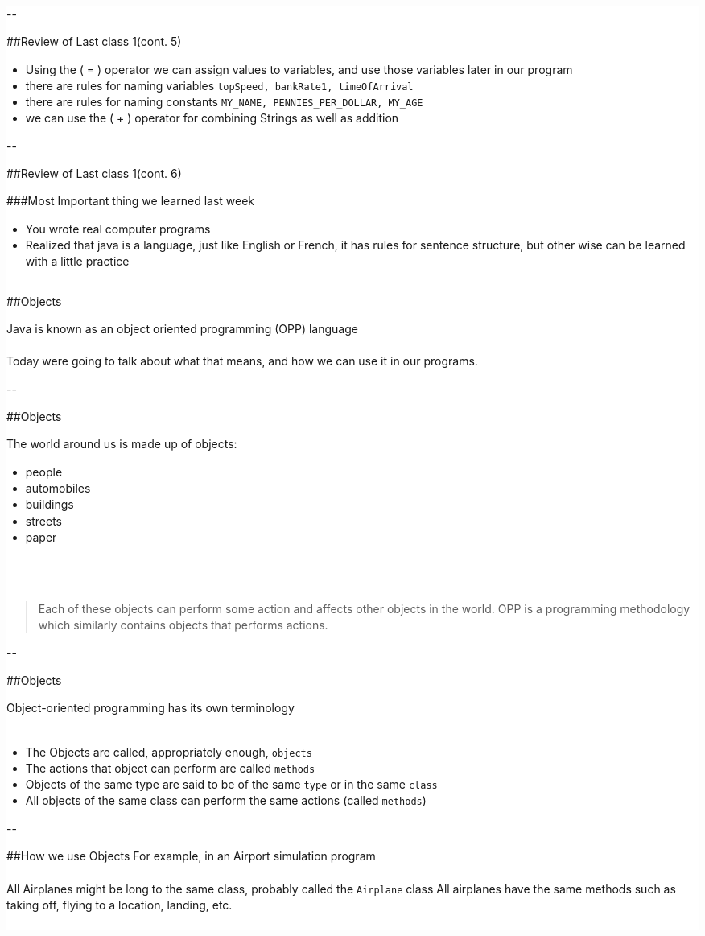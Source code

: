 --

##Review of Last class 1(cont. 5)
* Using the ( = ) operator we can assign values to variables, and use those variables later in our program
* there are rules for naming variables `topSpeed, bankRate1, timeOfArrival`
* there are rules for naming constants `MY_NAME, PENNIES_PER_DOLLAR, MY_AGE`
* we can use the ( + ) operator for combining Strings as well as addition

--

##Review of Last class 1(cont. 6)

###Most Important thing we learned last week

* You wrote real computer programs
* Realized that java is a language, just like English or French, it has rules for sentence structure, but other wise can be learned with a little practice

---

##Objects

Java is known as an object oriented programming (OPP) language
<br><br>
Today were going to talk about what that means, and how we can use it in our programs.

--

##Objects

The world around us is made up of objects:

* people
* automobiles
* buildings
* streets
* paper

<br><br>

> Each of these objects can perform some action and affects other objects in the world. OPP is a programming methodology which similarly contains objects that performs actions.

--

##Objects

Object-oriented programming has its own terminology
<br><br>

* The Objects are called, appropriately enough, `objects`
* The actions that object can perform are called `methods`
* Objects of the same type are said to be of the same `type` or in the same `class`
* All objects of the same class can perform the same actions (called `methods`)

--

##How we use Objects
For example, in an Airport simulation program
<br><br>
All Airplanes might be long to the same class, probably called the `Airplane` class
All airplanes have the same methods such as taking off, flying to a location, landing, etc.
<br><br>

